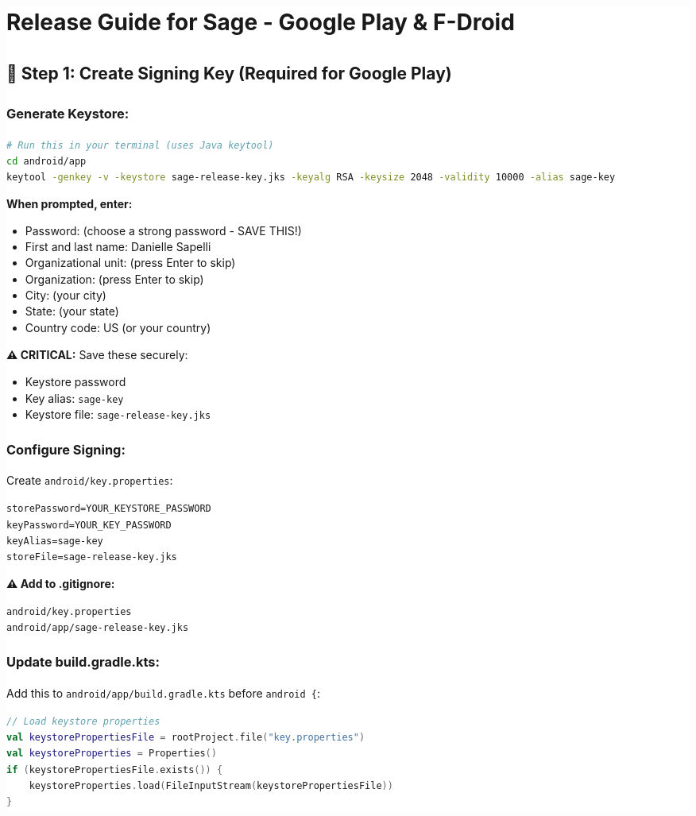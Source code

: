 # Release Guide for Sage - Google Play & F-Droid

## 🔐 Step 1: Create Signing Key (Required for Google Play)

### Generate Keystore:
```bash
# Run this in your terminal (uses Java keytool)
cd android/app
keytool -genkey -v -keystore sage-release-key.jks -keyalg RSA -keysize 2048 -validity 10000 -alias sage-key
```

**When prompted, enter:**
- Password: (choose a strong password - SAVE THIS!)
- First and last name: Danielle Sapelli
- Organizational unit: (press Enter to skip)
- Organization: (press Enter to skip)
- City: (your city)
- State: (your state)
- Country code: US (or your country)

**⚠️ CRITICAL:** Save these securely:
- Keystore password
- Key alias: `sage-key`
- Keystore file: `sage-release-key.jks`

### Configure Signing:

Create `android/key.properties`:
```properties
storePassword=YOUR_KEYSTORE_PASSWORD
keyPassword=YOUR_KEY_PASSWORD
keyAlias=sage-key
storeFile=sage-release-key.jks
```

**⚠️ Add to .gitignore:**
```
android/key.properties
android/app/sage-release-key.jks
```

### Update build.gradle.kts:

Add this to `android/app/build.gradle.kts` before `android {`:

```kotlin
// Load keystore properties
val keystorePropertiesFile = rootProject.file("key.properties")
val keystoreProperties = Properties()
if (keystorePropertiesFile.exists()) {
    keystoreProperties.load(FileInputStream(keystorePropertiesFile))
}
```
